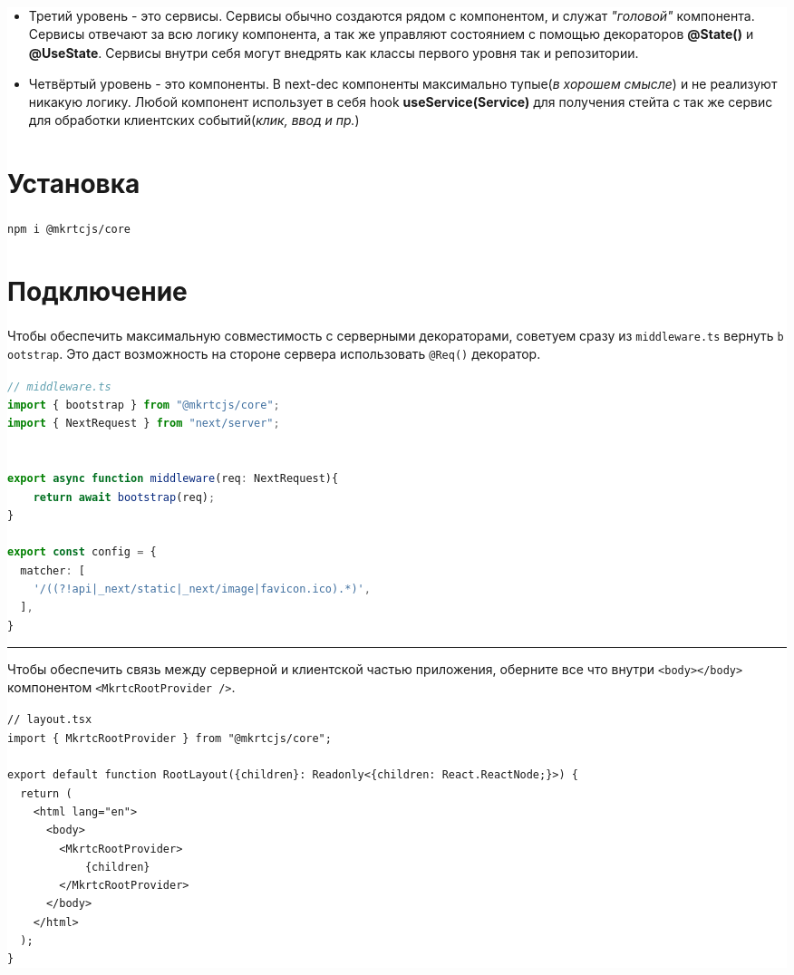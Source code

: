 * Третий уровень - это сервисы. Сервисы обычно создаются рядом с компонентом, и служат *"головой"* компонента. Сервисы отвечают за всю логику компонента, а так же управляют состоянием с помощью декораторов **@State()** и **@UseState**. Сервисы внутри себя могут внедрять как классы первого уровня так и репозитории.

* Четвёртый уровень - это компоненты. В next-dec компоненты максимально тупые(*в хорошем смысле*) и не реализуют никакую логику. Любой компонент использует в себя hook **useService(Service)** для получения стейта с так же сервис для обработки клиентских событий(*клик, ввод и пр.*)

# Установка
```bash
npm i @mkrtcjs/core
```

# Подключение
Чтобы обеспечить максимальную совместимость с серверными декораторами, советуем сразу из `middleware.ts` вернуть `bootstrap`. Это даст возможность на стороне сервера использовать `@Req()` декоратор. 
```ts
// middleware.ts
import { bootstrap } from "@mkrtcjs/core";
import { NextRequest } from "next/server";


export async function middleware(req: NextRequest){
    return await bootstrap(req);
}

export const config = {
  matcher: [
    '/((?!api|_next/static|_next/image|favicon.ico).*)',
  ],
}
```
---
Чтобы обеспечить связь между серверной и клиентской частью приложения, оберните все что внутри `<body></body>` компонентом `<MkrtcRootProvider />`.
```tsx
// layout.tsx
import { MkrtcRootProvider } from "@mkrtcjs/core";

export default function RootLayout({children}: Readonly<{children: React.ReactNode;}>) {
  return (
    <html lang="en">
      <body>
        <MkrtcRootProvider>
            {children}
        </MkrtcRootProvider>
      </body>
    </html>
  );
}
```
